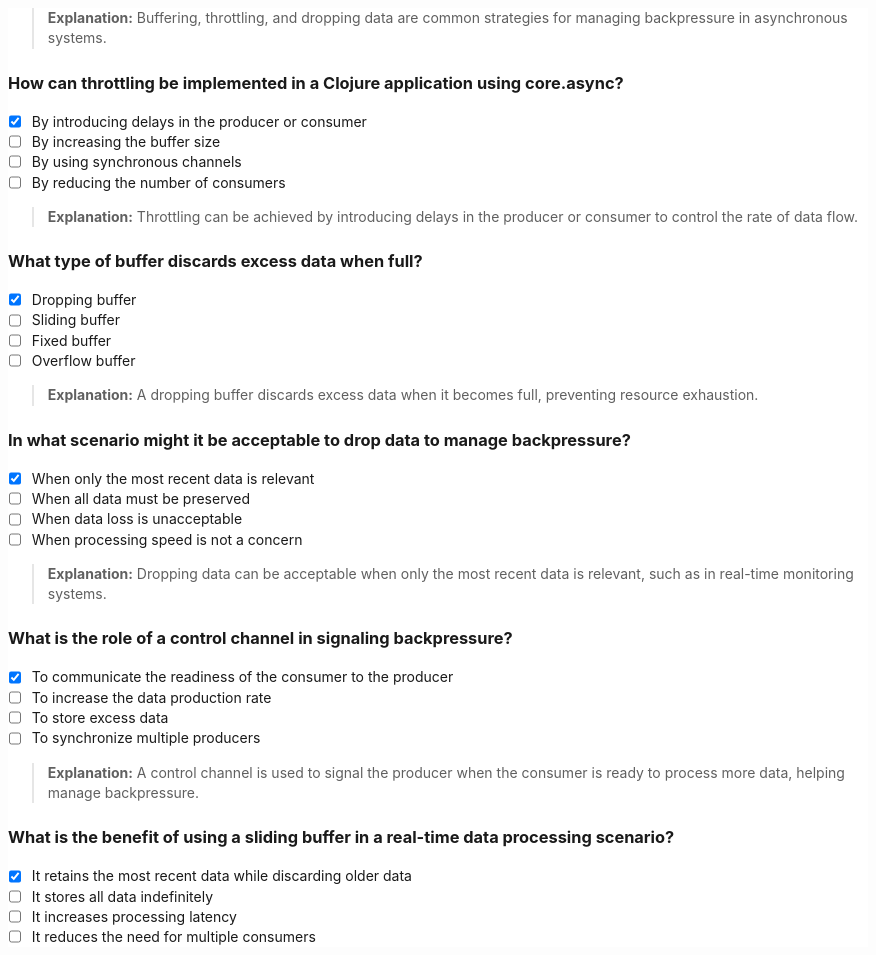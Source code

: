 > **Explanation:** Buffering, throttling, and dropping data are common strategies for managing backpressure in asynchronous systems.

### How can throttling be implemented in a Clojure application using core.async?

- [x] By introducing delays in the producer or consumer
- [ ] By increasing the buffer size
- [ ] By using synchronous channels
- [ ] By reducing the number of consumers

> **Explanation:** Throttling can be achieved by introducing delays in the producer or consumer to control the rate of data flow.

### What type of buffer discards excess data when full?

- [x] Dropping buffer
- [ ] Sliding buffer
- [ ] Fixed buffer
- [ ] Overflow buffer

> **Explanation:** A dropping buffer discards excess data when it becomes full, preventing resource exhaustion.

### In what scenario might it be acceptable to drop data to manage backpressure?

- [x] When only the most recent data is relevant
- [ ] When all data must be preserved
- [ ] When data loss is unacceptable
- [ ] When processing speed is not a concern

> **Explanation:** Dropping data can be acceptable when only the most recent data is relevant, such as in real-time monitoring systems.

### What is the role of a control channel in signaling backpressure?

- [x] To communicate the readiness of the consumer to the producer
- [ ] To increase the data production rate
- [ ] To store excess data
- [ ] To synchronize multiple producers

> **Explanation:** A control channel is used to signal the producer when the consumer is ready to process more data, helping manage backpressure.

### What is the benefit of using a sliding buffer in a real-time data processing scenario?

- [x] It retains the most recent data while discarding older data
- [ ] It stores all data indefinitely
- [ ] It increases processing latency
- [ ] It reduces the need for multiple consumers
